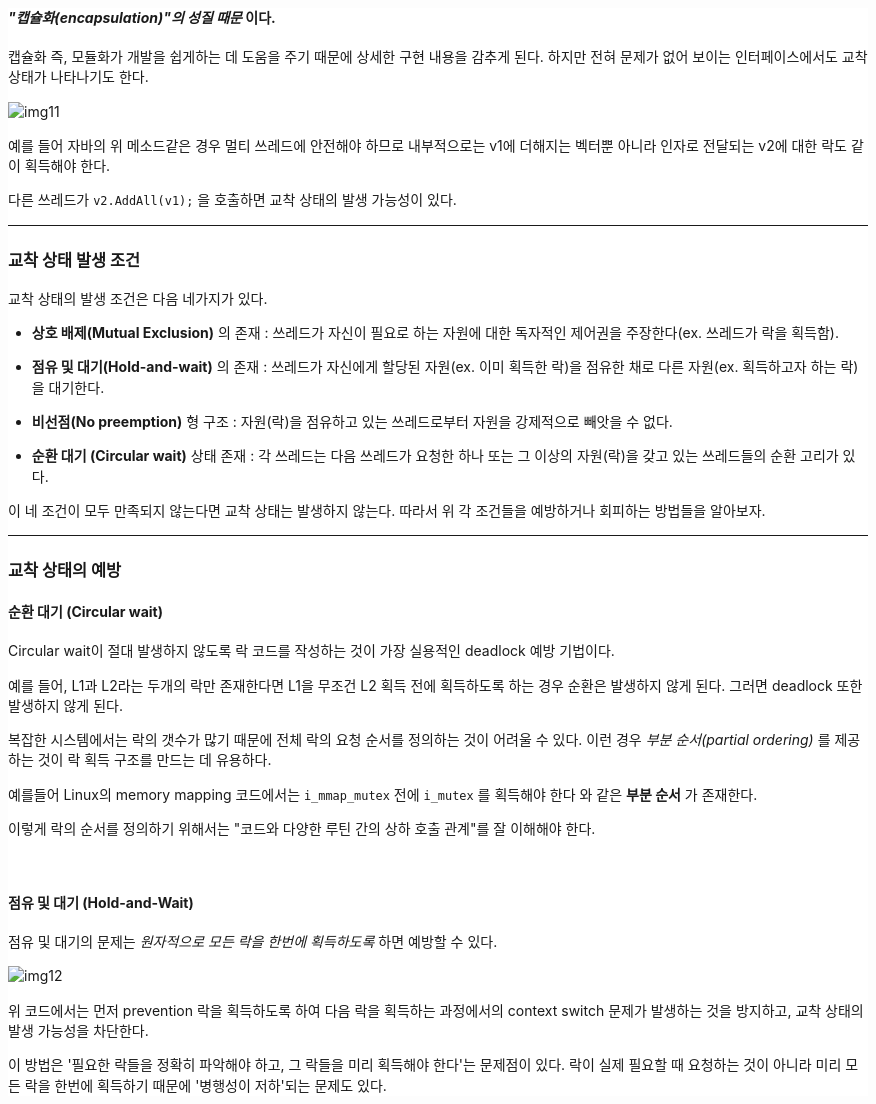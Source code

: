 #### _"**캡슐화(encapsulation)**"의 성질 때문_ 이다.

캡슐화 즉, 모듈화가 개발을 쉽게하는 데 도움을 주기 때문에 상세한 구현 내용을 감추게 된다. 하지만 전혀 문제가 없어 보이는 인터페이스에서도 교착 상태가 나타나기도 한다.

![img11](https://user-images.githubusercontent.com/35681772/59991800-bef32a00-9683-11e9-920e-512c59e2fc97.png)

예를 들어 자바의 위 메소드같은 경우 멀티 쓰레드에 안전해야 하므로 내부적으로는 v1에 더해지는 벡터뿐 아니라 인자로 전달되는 v2에 대한 락도 같이 획득해야 한다.

다른 쓰레드가 `v2.AddAll(v1);` 을 호출하면 교착 상태의 발생 가능성이 있다.

---

### 교착 상태 발생 조건

교착 상태의 발생 조건은 다음 네가지가 있다.

  - **상호 배제(Mutual Exclusion)** 의 존재 : 쓰레드가 자신이 필요로 하는 자원에 대한 독자적인 제어권을 주장한다(ex. 쓰레드가 락을 획득함).

  - **점유 및 대기(Hold-and-wait)** 의 존재 : 쓰레드가 자신에게 할당된 자원(ex. 이미 획득한 락)을 점유한 채로 다른 자원(ex. 획득하고자 하는 락)을 대기한다.

  - **비선점(No preemption)** 형 구조 : 자원(락)을 점유하고 있는 쓰레드로부터 자원을 강제적으로 빼앗을 수 없다.

  - **순환 대기 (Circular wait)** 상태 존재 : 각 쓰레드는 다음 쓰레드가 요청한 하나 또는 그 이상의 자원(락)을 갖고 있는 쓰레드들의 순환 고리가 있다.

이 네 조건이 모두 만족되지 않는다면 교착 상태는 발생하지 않는다. 따라서 위 각 조건들을 예방하거나 회피하는 방법들을 알아보자.

---

### 교착 상태의 예방


#### 순환 대기 (Circular wait)

Circular wait이 절대 발생하지 않도록 락 코드를 작성하는 것이 가장 실용적인 deadlock 예방 기법이다.

예를 들어, L1과 L2라는 두개의 락만 존재한다면 L1을 무조건 L2 획득 전에 획득하도록 하는 경우 순환은 발생하지 않게 된다. 그러면 deadlock 또한 발생하지 않게 된다.

복잡한 시스템에서는 락의 갯수가 많기 때문에 전체 락의 요청 순서를 정의하는 것이 어려울 수 있다. 이런 경우 _부분 순서(partial ordering)_ 를 제공하는 것이 락 획득 구조를 만드는 데 유용하다.

예를들어 Linux의 memory mapping 코드에서는 `i_mmap_mutex` 전에 `i_mutex` 를 획득해야 한다 와 같은 **부분 순서** 가 존재한다.

이렇게 락의 순서를 정의하기 위해서는 "코드와 다양한 루틴 간의 상하 호출 관계"를 잘 이해해야 한다.

<br>

#### 점유 및 대기 (Hold-and-Wait)

점유 및 대기의 문제는 _원자적으로 모든 락을 한번에 획득하도록_ 하면 예방할 수 있다.

![img12](https://user-images.githubusercontent.com/35681772/59991803-c61a3800-9683-11e9-852f-cd076c565abb.png)

위 코드에서는 먼저 prevention 락을 획득하도록 하여 다음 락을 획득하는 과정에서의 context switch 문제가 발생하는 것을 방지하고, 교착 상태의 발생 가능성을 차단한다.

이 방법은 '필요한 락들을 정확히 파악해야 하고, 그 락들을 미리 획득해야 한다'는 문제점이 있다. 락이 실제 필요할 때 요청하는 것이 아니라 미리 모든 락을 한번에 획득하기 때문에 '병행성이 저하'되는 문제도 있다.
